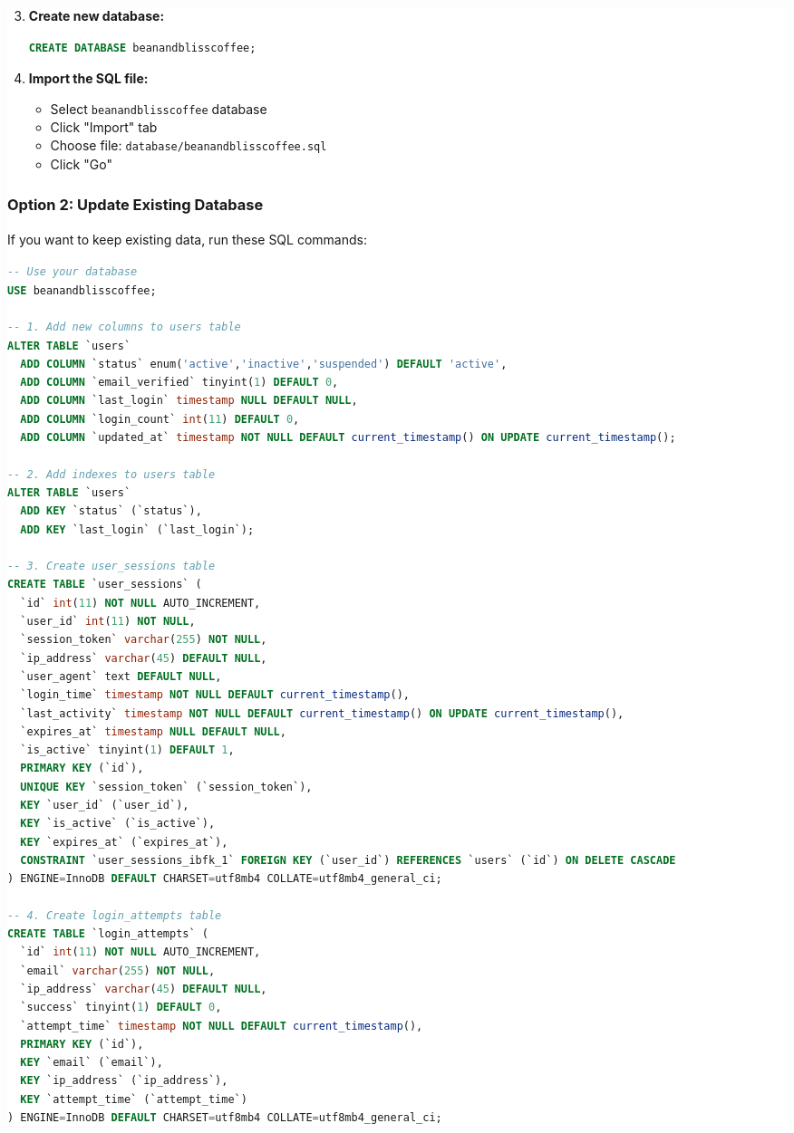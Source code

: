 3. **Create new database:**
   ```sql
   CREATE DATABASE beanandblisscoffee;
   ```

4. **Import the SQL file:**
   - Select `beanandblisscoffee` database
   - Click "Import" tab
   - Choose file: `database/beanandblisscoffee.sql`
   - Click "Go"

### **Option 2: Update Existing Database**

If you want to keep existing data, run these SQL commands:

```sql
-- Use your database
USE beanandblisscoffee;

-- 1. Add new columns to users table
ALTER TABLE `users` 
  ADD COLUMN `status` enum('active','inactive','suspended') DEFAULT 'active',
  ADD COLUMN `email_verified` tinyint(1) DEFAULT 0,
  ADD COLUMN `last_login` timestamp NULL DEFAULT NULL,
  ADD COLUMN `login_count` int(11) DEFAULT 0,
  ADD COLUMN `updated_at` timestamp NOT NULL DEFAULT current_timestamp() ON UPDATE current_timestamp();

-- 2. Add indexes to users table
ALTER TABLE `users`
  ADD KEY `status` (`status`),
  ADD KEY `last_login` (`last_login`);

-- 3. Create user_sessions table
CREATE TABLE `user_sessions` (
  `id` int(11) NOT NULL AUTO_INCREMENT,
  `user_id` int(11) NOT NULL,
  `session_token` varchar(255) NOT NULL,
  `ip_address` varchar(45) DEFAULT NULL,
  `user_agent` text DEFAULT NULL,
  `login_time` timestamp NOT NULL DEFAULT current_timestamp(),
  `last_activity` timestamp NOT NULL DEFAULT current_timestamp() ON UPDATE current_timestamp(),
  `expires_at` timestamp NULL DEFAULT NULL,
  `is_active` tinyint(1) DEFAULT 1,
  PRIMARY KEY (`id`),
  UNIQUE KEY `session_token` (`session_token`),
  KEY `user_id` (`user_id`),
  KEY `is_active` (`is_active`),
  KEY `expires_at` (`expires_at`),
  CONSTRAINT `user_sessions_ibfk_1` FOREIGN KEY (`user_id`) REFERENCES `users` (`id`) ON DELETE CASCADE
) ENGINE=InnoDB DEFAULT CHARSET=utf8mb4 COLLATE=utf8mb4_general_ci;

-- 4. Create login_attempts table
CREATE TABLE `login_attempts` (
  `id` int(11) NOT NULL AUTO_INCREMENT,
  `email` varchar(255) NOT NULL,
  `ip_address` varchar(45) DEFAULT NULL,
  `success` tinyint(1) DEFAULT 0,
  `attempt_time` timestamp NOT NULL DEFAULT current_timestamp(),
  PRIMARY KEY (`id`),
  KEY `email` (`email`),
  KEY `ip_address` (`ip_address`),
  KEY `attempt_time` (`attempt_time`)
) ENGINE=InnoDB DEFAULT CHARSET=utf8mb4 COLLATE=utf8mb4_general_ci;
```